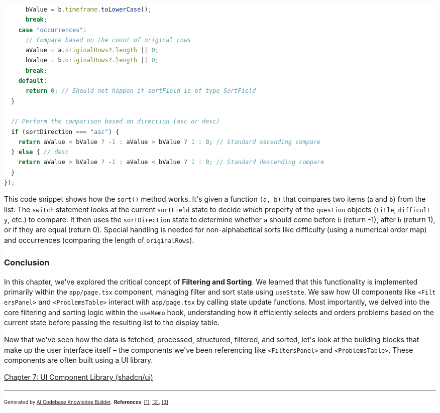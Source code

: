 ```typescript
      bValue = b.timeframe.toLowerCase();
      break;
    case "occurrences":
      // Compare based on the count of original rows
      aValue = a.originalRows?.length || 0;
      bValue = b.originalRows?.length || 0;
      break;
    default:
      return 0; // Should not happen if sortField is of type SortField
  }

  // Perform the comparison based on direction (asc or desc)
  if (sortDirection === "asc") {
    return aValue < bValue ? -1 : aValue > bValue ? 1 : 0; // Standard ascending compare
  } else { // desc
    return aValue > bValue ? -1 : aValue < bValue ? 1 : 0; // Standard descending compare
  }
});
```
This code snippet shows how the `sort()` method works. It's given a function `(a, b)` that compares two items (`a` and `b`) from the list. The `switch` statement looks at the current `sortField` state to decide *which* property of the `question` objects (`title`, `difficulty`, etc.) to compare. It then uses the `sortDirection` state to determine whether `a` should come before `b` (return -1), after `b` (return 1), or if they are equal (return 0). Special handling is needed for non-alphabetical sorts like difficulty (using a numerical order map) and occurrences (comparing the length of `originalRows`).

### Conclusion

In this chapter, we've explored the critical concept of **Filtering and Sorting**. We learned that this functionality is implemented primarily within the `app/page.tsx` component, managing filter and sort state using `useState`. We saw how UI components like `<FiltersPanel>` and `<ProblemsTable>` interact with `app/page.tsx` by calling state update functions. Most importantly, we delved into the core filtering and sorting logic within the `useMemo` hook, understanding how it efficiently selects and orders problems based on the current state before passing the resulting list to the display table.

Now that we've seen how the data is fetched, processed, structured, filtered, and sorted, let's look at the building blocks that make up the user interface itself – the components we've been referencing like `<FiltersPanel>` and `<ProblemsTable>`. These components are often built using a UI library.

[Chapter 7: UI Component Library (shadcn/ui)](07_ui_component_library__shadcn_ui__.md)

---

<sub><sup>Generated by [AI Codebase Knowledge Builder](https://github.com/The-Pocket/Tutorial-Codebase-Knowledge).</sup></sub> <sub><sup>**References**: [[1]](https://github.com/Ashraf8ila/test/blob/4147000cd966e2a3dee49acc2ef0020552f3c420/app/page.tsx), [[2]](https://github.com/Ashraf8ila/test/blob/4147000cd966e2a3dee49acc2ef0020552f3c420/components/analytics/filters-panel.tsx), [[3]](https://github.com/Ashraf8ila/test/blob/4147000cd966e2a3dee49acc2ef0020552f3c420/components/analytics/problems-table.tsx)</sup></sub>